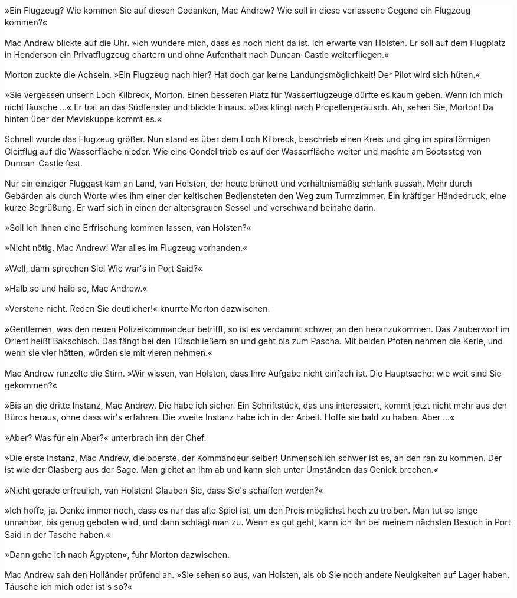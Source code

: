 »Ein Flugzeug? Wie kommen Sie auf diesen Gedanken, Mac Andrew? Wie soll in diese verlassene Gegend ein Flugzeug kommen?«

Mac Andrew blickte auf die Uhr. »Ich wundere mich, dass es noch nicht da ist. Ich erwarte van Holsten. Er soll auf dem Flugplatz in Henderson ein Privatflugzeug chartern und ohne Aufenthalt nach Duncan-Castle weiterfliegen.«

Morton zuckte die Achseln. »Ein Flugzeug nach hier? Hat doch gar keine Landungsmöglichkeit! Der Pilot wird sich hüten.«

»Sie vergessen unsern Loch Kilbreck, Morton. Einen besseren Platz für Wasserflugzeuge dürfte es kaum geben. Wenn ich mich nicht täusche ...« Er trat an das Südfenster und blickte hinaus. »Das klingt nach Propellergeräusch. Ah, sehen Sie, Morton! Da hinten über der Meviskuppe kommt es.«

Schnell wurde das Flugzeug größer. Nun stand es über dem Loch Kilbreck, beschrieb einen Kreis und ging im spiralförmigen Gleitflug auf die Wasserfläche nieder. Wie eine Gondel trieb es auf der Wasserfläche weiter und machte am Bootssteg von Duncan-Castle fest.

Nur ein einziger Fluggast kam an Land, van Holsten, der heute brünett und verhältnismäßig schlank aussah. Mehr durch Gebärden als durch Worte wies ihm einer der keltischen Bediensteten den Weg zum Turmzimmer. Ein kräftiger Händedruck, eine kurze Begrüßung. Er warf sich in einen der altersgrauen Sessel und verschwand beinahe darin.

»Soll ich Ihnen eine Erfrischung kommen lassen, van Holsten?«

»Nicht nötig, Mac Andrew! War alles im Flugzeug vorhanden.«

»Well, dann sprechen Sie! Wie war's in Port Said?«

»Halb so und halb so, Mac Andrew.«

»Verstehe nicht. Reden Sie deutlicher!« knurrte Morton dazwischen.

»Gentlemen, was den neuen Polizeikommandeur betrifft, so ist es verdammt schwer, an den heranzukommen. Das Zauberwort im Orient heißt Bakschisch. Das fängt bei den Türschließern an und geht bis zum Pascha. Mit beiden Pfoten nehmen die Kerle, und wenn sie vier hätten, würden sie mit vieren nehmen.«

Mac Andrew runzelte die Stirn. »Wir wissen, van Holsten, dass Ihre Aufgabe nicht einfach ist. Die Hauptsache: wie weit sind Sie gekommen?«

»Bis an die dritte Instanz, Mac Andrew. Die habe ich sicher. Ein Schriftstück, das uns interessiert, kommt jetzt nicht mehr aus den Büros heraus, ohne dass wir's erfahren. Die zweite Instanz habe ich in der Arbeit. Hoffe sie bald zu haben. Aber ...«

»Aber? Was für ein Aber?« unterbrach ihn der Chef.

»Die erste Instanz, Mac Andrew, die oberste, der Kommandeur selber! Unmenschlich schwer ist es, an den ran zu kommen. Der ist wie der Glasberg aus der Sage. Man gleitet an ihm ab und kann sich unter Umständen das Genick brechen.«

»Nicht gerade erfreulich, van Holsten! Glauben Sie, dass Sie's schaffen werden?«

»Ich hoffe, ja. Denke immer noch, dass es nur das alte Spiel ist, um den Preis möglichst hoch zu treiben. Man tut so lange unnahbar, bis genug geboten wird, und dann schlägt man zu. Wenn es gut geht, kann ich ihn bei meinem nächsten Besuch in Port Said in der Tasche haben.«

»Dann gehe ich nach Ägypten«, fuhr Morton dazwischen.

Mac Andrew sah den Holländer prüfend an. »Sie sehen so aus, van Holsten, als ob Sie noch andere Neuigkeiten auf Lager haben. Täusche ich mich oder ist's so?«
